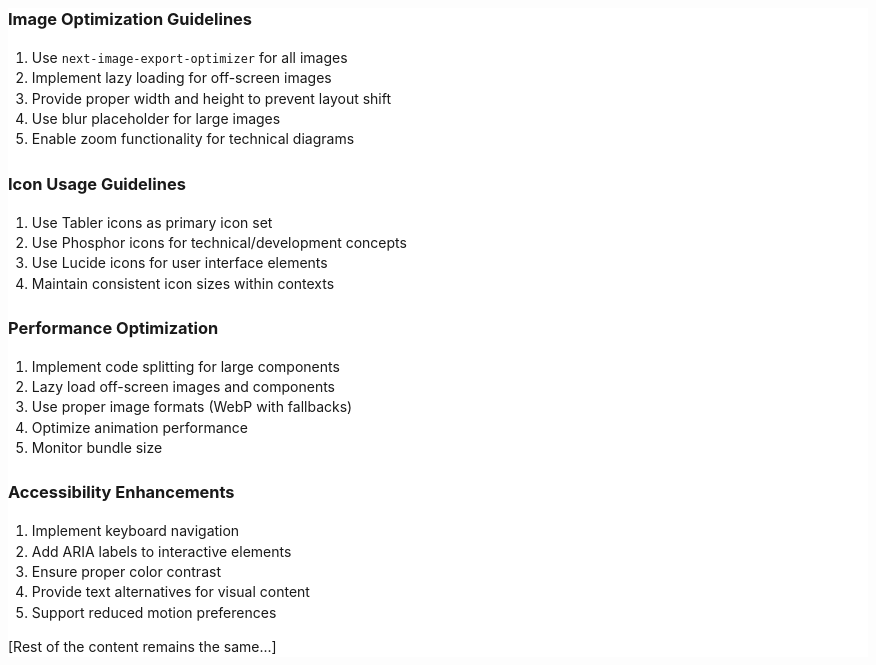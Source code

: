 ### Image Optimization Guidelines
1. Use `next-image-export-optimizer` for all images
2. Implement lazy loading for off-screen images
3. Provide proper width and height to prevent layout shift
4. Use blur placeholder for large images
5. Enable zoom functionality for technical diagrams

### Icon Usage Guidelines
1. Use Tabler icons as primary icon set
2. Use Phosphor icons for technical/development concepts
3. Use Lucide icons for user interface elements
4. Maintain consistent icon sizes within contexts

### Performance Optimization
1. Implement code splitting for large components
2. Lazy load off-screen images and components
3. Use proper image formats (WebP with fallbacks)
4. Optimize animation performance
5. Monitor bundle size

### Accessibility Enhancements
1. Implement keyboard navigation
2. Add ARIA labels to interactive elements
3. Ensure proper color contrast
4. Provide text alternatives for visual content
5. Support reduced motion preferences

[Rest of the content remains the same...] 